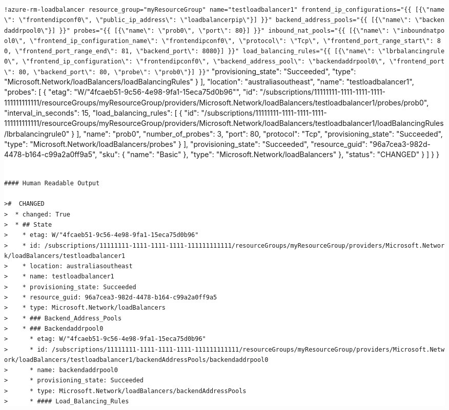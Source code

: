 ```!azure-rm-loadbalancer resource_group="myResourceGroup" name="testloadbalancer1" frontend_ip_configurations="{{ [{\"name\": \"frontendipconf0\", \"public_ip_address\": \"loadbalancerpip\"}] }}" backend_address_pools="{{ [{\"name\": \"backendaddrpool0\"}] }}" probes="{{ [{\"name\": \"prob0\", \"port\": 80}] }}" inbound_nat_pools="{{ [{\"name\": \"inboundnatpool0\", \"frontend_ip_configuration_name\": \"frontendipconf0\", \"protocol\": \"Tcp\", \"frontend_port_range_start\": 80, \"frontend_port_range_end\": 81, \"backend_port\": 8080}] }}" load_balancing_rules="{{ [{\"name\": \"lbrbalancingrule0\", \"frontend_ip_configuration\": \"frontendipconf0\", \"backend_address_pool\": \"backendaddrpool0\", \"frontend_port\": 80, \"backend_port\": 80, \"probe\": \"prob0\"}] }}"```
                            "provisioning_state": "Succeeded",
                            "type": "Microsoft.Network/loadBalancers/loadBalancingRules"
                        }
                    ],
                    "location": "australiasoutheast",
                    "name": "testloadbalancer1",
                    "probes": [
                        {
                            "etag": "W/\"4fcaeb51-9c56-4e98-9fa1-15eca75d0b96\"",
                            "id": "/subscriptions/11111111-1111-1111-1111-111111111111/resourceGroups/myResourceGroup/providers/Microsoft.Network/loadBalancers/testloadbalancer1/probes/prob0",
                            "interval_in_seconds": 15,
                            "load_balancing_rules": [
                                {
                                    "id": "/subscriptions/11111111-1111-1111-1111-111111111111/resourceGroups/myResourceGroup/providers/Microsoft.Network/loadBalancers/testloadbalancer1/loadBalancingRules/lbrbalancingrule0"
                                }
                            ],
                            "name": "prob0",
                            "number_of_probes": 3,
                            "port": 80,
                            "protocol": "Tcp",
                            "provisioning_state": "Succeeded",
                            "type": "Microsoft.Network/loadBalancers/probes"
                        }
                    ],
                    "provisioning_state": "Succeeded",
                    "resource_guid": "96a7cea3-982d-4478-b164-c99a2a0ff9a5",
                    "sku": {
                        "name": "Basic"
                    },
                    "type": "Microsoft.Network/loadBalancers"
                },
                "status": "CHANGED"
            }
        ]
    }
}
```

#### Human Readable Output

>#  CHANGED 
>  * changed: True
>  * ## State
>    * etag: W/"4fcaeb51-9c56-4e98-9fa1-15eca75d0b96"
>    * id: /subscriptions/11111111-1111-1111-1111-111111111111/resourceGroups/myResourceGroup/providers/Microsoft.Network/loadBalancers/testloadbalancer1
>    * location: australiasoutheast
>    * name: testloadbalancer1
>    * provisioning_state: Succeeded
>    * resource_guid: 96a7cea3-982d-4478-b164-c99a2a0ff9a5
>    * type: Microsoft.Network/loadBalancers
>    * ### Backend_Address_Pools
>    * ### Backendaddrpool0
>      * etag: W/"4fcaeb51-9c56-4e98-9fa1-15eca75d0b96"
>      * id: /subscriptions/11111111-1111-1111-1111-111111111111/resourceGroups/myResourceGroup/providers/Microsoft.Network/loadBalancers/testloadbalancer1/backendAddressPools/backendaddrpool0
>      * name: backendaddrpool0
>      * provisioning_state: Succeeded
>      * type: Microsoft.Network/loadBalancers/backendAddressPools
>      * #### Load_Balancing_Rules
